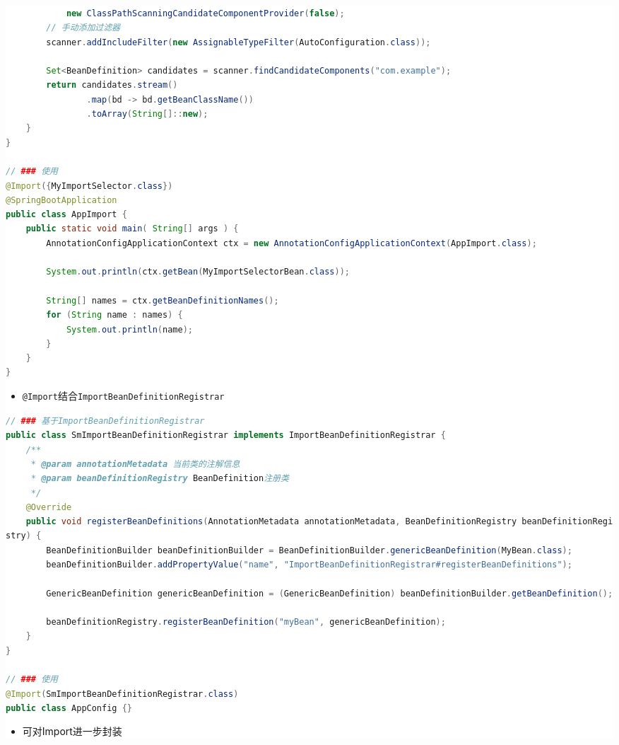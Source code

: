 ```java
            new ClassPathScanningCandidateComponentProvider(false);
        // 手动添加过滤器
        scanner.addIncludeFilter(new AssignableTypeFilter(AutoConfiguration.class));
        
        Set<BeanDefinition> candidates = scanner.findCandidateComponents("com.example");
        return candidates.stream()
                .map(bd -> bd.getBeanClassName())
                .toArray(String[]::new);
    }
}

// ### 使用
@Import({MyImportSelector.class})
@SpringBootApplication
public class AppImport {
    public static void main( String[] args ) {
        AnnotationConfigApplicationContext ctx = new AnnotationConfigApplicationContext(AppImport.class);

        System.out.println(ctx.getBean(MyImportSelectorBean.class));

        String[] names = ctx.getBeanDefinitionNames();
        for (String name : names) {
            System.out.println(name);
        }
    }
}
```
- `@Import`结合`ImportBeanDefinitionRegistrar`

```java
// ### 基于ImportBeanDefinitionRegistrar
public class SmImportBeanDefinitionRegistrar implements ImportBeanDefinitionRegistrar {
    /**
     * @param annotationMetadata 当前类的注解信息
     * @param beanDefinitionRegistry BeanDefinition注册类
     */
    @Override
    public void registerBeanDefinitions(AnnotationMetadata annotationMetadata, BeanDefinitionRegistry beanDefinitionRegistry) {
        BeanDefinitionBuilder beanDefinitionBuilder = BeanDefinitionBuilder.genericBeanDefinition(MyBean.class);
        beanDefinitionBuilder.addPropertyValue("name", "ImportBeanDefinitionRegistrar#registerBeanDefinitions");

        GenericBeanDefinition genericBeanDefinition = (GenericBeanDefinition) beanDefinitionBuilder.getBeanDefinition();

        beanDefinitionRegistry.registerBeanDefinition("myBean", genericBeanDefinition);
    }
}

// ### 使用
@Import(SmImportBeanDefinitionRegistrar.class)
public class AppConfig {}
```
- 可对Import进一步封装
